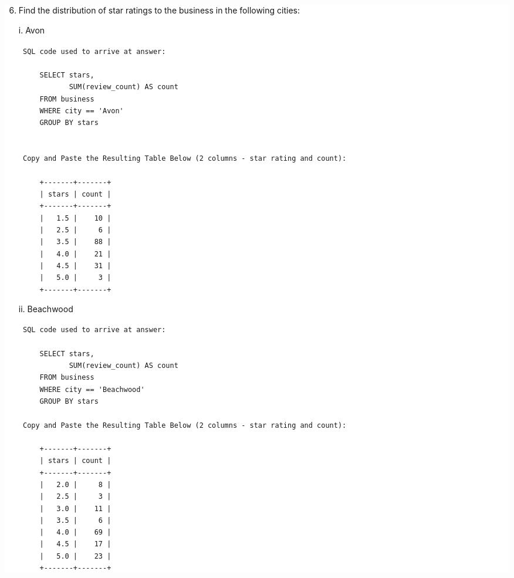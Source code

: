 	
6. Find the distribution of star ratings to the business in the following cities:

	i. Avon
	
		SQL code used to arrive at answer:
		
			SELECT stars,
				   SUM(review_count) AS count
			FROM business
			WHERE city == 'Avon'
			GROUP BY stars		
	
		
		Copy and Paste the Resulting Table Below (2 columns - star rating and count):
	
			+-------+-------+
			| stars | count |
			+-------+-------+
			|   1.5 |    10 |
			|   2.5 |     6 |
			|   3.5 |    88 |
			|   4.0 |    21 |
			|   4.5 |    31 |
			|   5.0 |     3 |
			+-------+-------+	
	
	
	ii. Beachwood

		SQL code used to arrive at answer:
	
			SELECT stars,
				   SUM(review_count) AS count
			FROM business
			WHERE city == 'Beachwood'
			GROUP BY stars
		
		Copy and Paste the Resulting Table Below (2 columns - star rating and count):
		
			+-------+-------+
			| stars | count |
			+-------+-------+
			|   2.0 |     8 |
			|   2.5 |     3 |
			|   3.0 |    11 |
			|   3.5 |     6 |
			|   4.0 |    69 |
			|   4.5 |    17 |
			|   5.0 |    23 |
			+-------+-------+
		
